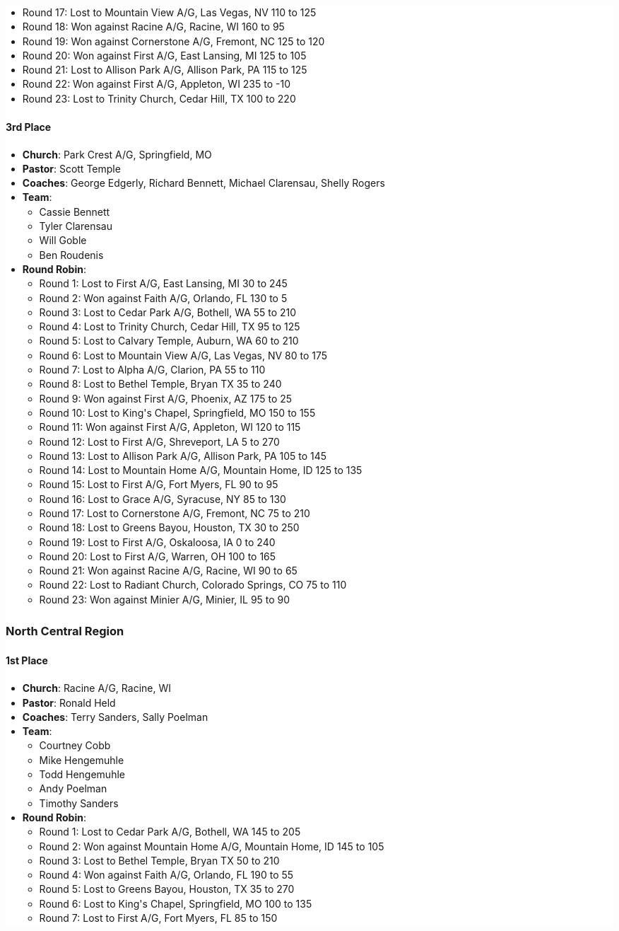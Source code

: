   * Round 17: Lost to Mountain View A/G, Las Vegas, NV 110 to 125
  * Round 18: Won against Racine A/G, Racine, WI 160 to 95
  * Round 19: Won against Cornerstone A/G, Fremont, NC 125 to 120
  * Round 20: Won against First A/G, East Lansing, MI 125 to 105
  * Round 21: Lost to Allison Park A/G, Allison Park, PA 115 to 125
  * Round 22: Won against First A/G, Appleton, WI 235 to -10
  * Round 23: Lost to Trinity Church, Cedar Hill, TX 100 to 220

#### 3rd Place

* **Church**: Park Crest A/G, Springfield, MO
* **Pastor**: Scott Temple
* **Coaches**: George Edgerly, Richard Bennett, Michael Clarensau, Shelly Rogers
* **Team**:
    * Cassie Bennett
    * Tyler Clarensau
    * Will Goble
    * Ben Roudenis
* **Round Robin**:
  * Round 1: Lost to First A/G, East Lansing, MI 30 to 245
  * Round 2: Won against Faith A/G, Orlando, FL 130 to 5
  * Round 3: Lost to Cedar Park A/G, Bothell, WA 55 to 210
  * Round 4: Lost to Trinity Church, Cedar Hill, TX 95 to 125
  * Round 5: Lost to Calvary Temple, Auburn, WA 60 to 210
  * Round 6: Lost to Mountain View A/G, Las Vegas, NV 80 to 175
  * Round 7: Lost to Alpha A/G, Clarion, PA 55 to 110
  * Round 8: Lost to Bethel Temple, Bryan TX 35 to 240
  * Round 9: Won against First A/G, Phoenix, AZ 175 to 25
  * Round 10: Lost to King's Chapel, Springfield, MO 150 to 155
  * Round 11: Won against First A/G, Appleton, WI 120 to 115
  * Round 12: Lost to First A/G, Shreveport, LA 5 to 270
  * Round 13: Lost to Allison Park A/G, Allison Park, PA 105 to 145
  * Round 14: Lost to Mountain Home A/G, Mountain Home, ID 125 to 135
  * Round 15: Lost to First A/G, Fort Myers, FL 90 to 95
  * Round 16: Lost to Grace A/G, Syracuse, NY 85 to 130
  * Round 17: Lost to Cornerstone A/G, Fremont, NC 75 to 210
  * Round 18: Lost to Greens Bayou, Houston, TX 30 to 250
  * Round 19: Lost to First A/G, Oskaloosa, IA 0 to 240
  * Round 20: Lost to First A/G, Warren, OH 100 to 165
  * Round 21: Won against Racine A/G, Racine, WI 90 to 65
  * Round 22: Lost to Radiant Church, Colorado Springs, CO 75 to 110
  * Round 23: Won against Minier A/G, Minier, IL 95 to 90

### North Central Region

#### 1st Place

* **Church**: Racine A/G, Racine, WI
* **Pastor**: Ronald Held
* **Coaches**: Terry Sanders, Sally Poelman
* **Team**:
    * Courtney Cobb
    * Mike Hengemuhle
    * Todd Hengemuhle
    * Andy Poelman
    * Timothy Sanders
* **Round Robin**:
  * Round 1: Lost to Cedar Park A/G, Bothell, WA 145 to 205
  * Round 2: Won against Mountain Home A/G, Mountain Home, ID 145 to 105
  * Round 3: Lost to Bethel Temple, Bryan TX 50 to 210
  * Round 4: Won against Faith A/G, Orlando, FL 190 to 55
  * Round 5: Lost to Greens Bayou, Houston, TX 35 to 270
  * Round 6: Lost to King's Chapel, Springfield, MO 100 to 135
  * Round 7: Lost to First A/G, Fort Myers, FL 85 to 150